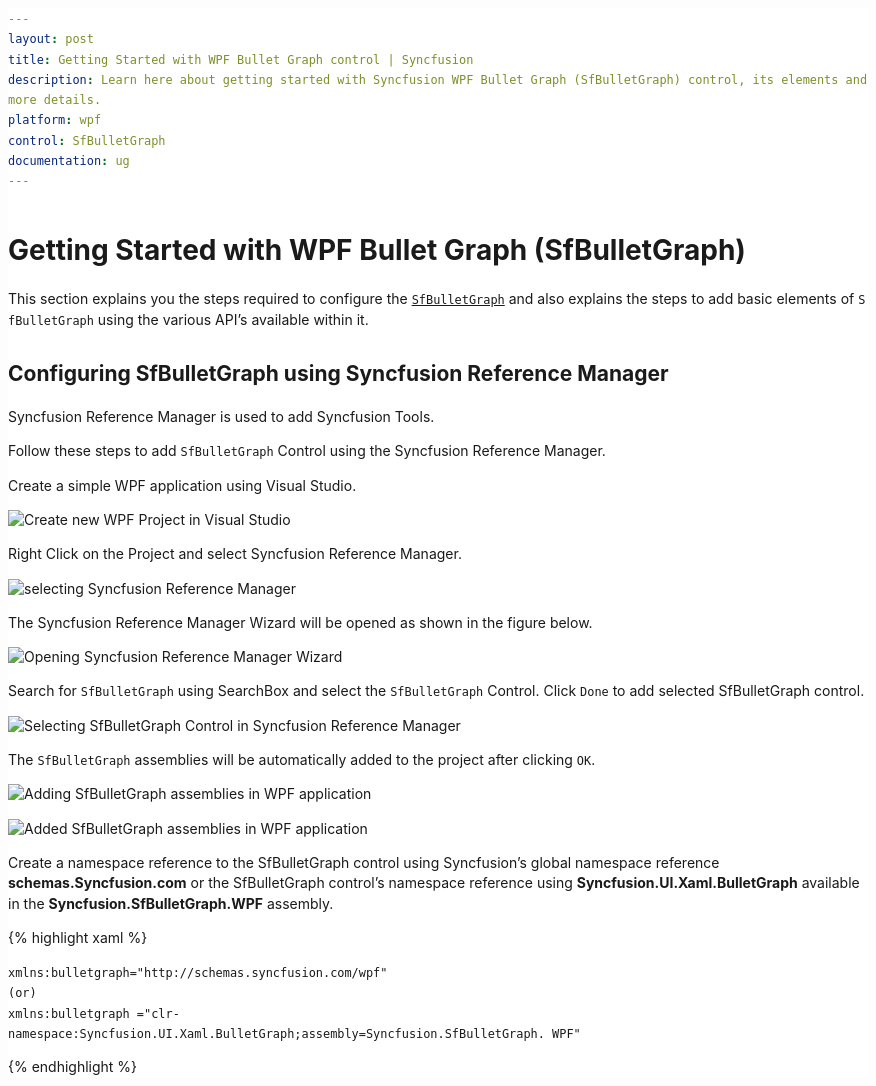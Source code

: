```yaml
---
layout: post
title: Getting Started with WPF Bullet Graph control | Syncfusion
description: Learn here about getting started with Syncfusion WPF Bullet Graph (SfBulletGraph) control, its elements and more details.
platform: wpf
control: SfBulletGraph
documentation: ug
---
```


# Getting Started with WPF Bullet Graph (SfBulletGraph)

This section explains you the steps required to configure the [`SfBulletGraph`](https://help.syncfusion.com/cr/wpf/Syncfusion.UI.Xaml.BulletGraph.SfBulletGraph.html) and also explains the steps to add basic elements of `SfBulletGraph` using the various API’s available within it.

## Configuring SfBulletGraph using Syncfusion Reference Manager

Syncfusion Reference Manager is used to add Syncfusion Tools.

Follow these steps to add `SfBulletGraph` Control using the Syncfusion Reference Manager.

Create a simple WPF application using Visual Studio.

![Create new WPF Project in Visual Studio](Getting-Started_images/Getting-Started_img1.jpeg)

Right Click on the Project and select Syncfusion Reference Manager.

![selecting Syncfusion Reference Manager](Getting-Started_images/Getting-Started_img2.jpeg)

The Syncfusion Reference Manager Wizard will be opened as shown in the figure below.

![Opening Syncfusion Reference Manager Wizard](Getting-Started_images/Getting-Started_img3.jpeg)

Search for `SfBulletGraph` using SearchBox and select the `SfBulletGraph` Control. Click `Done` to add selected SfBulletGraph control.

![Selecting SfBulletGraph Control in Syncfusion Reference Manager](Getting-Started_images/Getting-Started_img4.jpeg)

The `SfBulletGraph` assemblies will be automatically added to the project after clicking `OK`.

![Adding SfBulletGraph assemblies in WPF application](Getting-Started_images/Getting-Started_img5.jpeg)

![Added SfBulletGraph assemblies in WPF application](Getting-Started_images/Getting-Started_img6.jpeg)

Create a namespace reference to the SfBulletGraph control using Syncfusion’s global namespace reference **schemas.Syncfusion.com** or the SfBulletGraph control’s namespace reference using **Syncfusion.UI.Xaml.BulletGraph** available in the **Syncfusion.SfBulletGraph.WPF** assembly.

{% highlight xaml %}

    xmlns:bulletgraph="http://schemas.syncfusion.com/wpf"
    (or)
    xmlns:bulletgraph ="clr-
    namespace:Syncfusion.UI.Xaml.BulletGraph;assembly=Syncfusion.SfBulletGraph. WPF"

{% endhighlight %}

